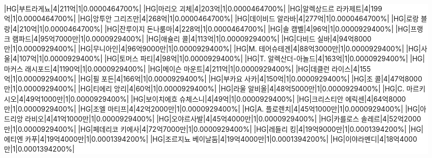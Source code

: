 |HG|부트라게뇨|4|211억|1|0.0000464700%|
|HG|마리오 괴체|4|203억|1|0.0000464700%|
|HG|알렉상드르 라카제트|4|199억|1|0.0000464700%|
|HG|앙투안 그리즈만|4|268억|1|0.0000464700%|
|HG|데이비드 알라바|4|277억|1|0.0000464700%|
|HG|로랑 블랑|4|210억|1|0.0000464700%|
|HG|잔루이지 돈나룸마|4|228억|1|0.0000464700%|
|HG|솔 캠벨|4|96억|1|0.0000929400%|
|HG|프랭크 램파드|4|95억7000만|1|0.0000929400%|
|HG|애슐리 콜|4|113억|1|0.0000929400%|
|HG|다비드 실바|4|94억8000만|1|0.0000929400%|
|HG|무니아인|4|96억9000만|1|0.0000929400%|
|HG|M. 테어슈테겐|4|88억3000만|1|0.0000929400%|
|HG|사울|4|107억|1|0.0000929400%|
|HG|토머스 파티|4|98억|1|0.0000929400%|
|HG|T. 알렉산더-아놀드|4|163억|1|0.0000929400%|
|HG|마커스 래시포드|4|1190억|1|0.0000929400%|
|HG|메이슨 마운트|4|211억|1|0.0000929400%|
|HG|데클런 라이스|4|155억|1|0.0000929400%|
|HG|필 포든|4|166억|1|0.0000929400%|
|HG|부카요 사카|4|150억|1|0.0000929400%|
|HG|조 콜|4|47억8000만|1|0.0000929400%|
|HG|티에리 앙리|4|60억|1|0.0000929400%|
|HG|라울 알비올|4|48억5000만|1|0.0000929400%|
|HG|C. 마르키시오|4|49억1000만|1|0.0000929400%|
|HG|보이치에흐 슈체스니|4|49억|1|0.0000929400%|
|HG|크리스티안 에릭센|4|64억8000만|1|0.0000929400%|
|HG|조엘 마티프|4|42억2000만|1|0.0000929400%|
|HG|A. 플로렌치|4|45억1000만|1|0.0000929400%|
|HG|아드리앙 라비오|4|41억1000만|1|0.0000929400%|
|HG|오야르사발|4|45억4000만|1|0.0000929400%|
|HG|카를로스 솔레르|4|52억2000만|1|0.0000929400%|
|HG|페데리코 키에사|4|72억7000만|1|0.0000929400%|
|HG|레들리 킹|4|19억9000만|1|0.0001394200%|
|HG|에티엔 카푸|4|19억4000만|1|0.0001394200%|
|HG|조르지뇨 베이날둠|4|19억4000만|1|0.0001394200%|
|HG|이야라멘디|4|18억4000만|1|0.0001394200%|